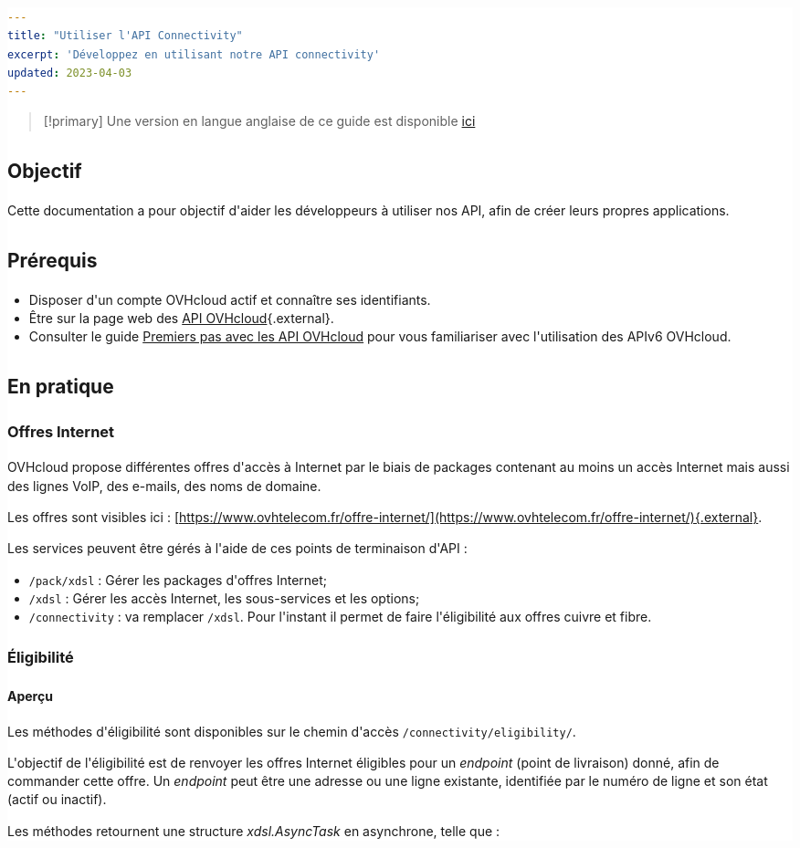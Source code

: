 ```yaml
---
title: "Utiliser l'API Connectivity"
excerpt: 'Développez en utilisant notre API connectivity'
updated: 2023-04-03
---
```


> [!primary]
> Une version en langue anglaise de ce guide est disponible [ici](connectivity-api1.)
>

## Objectif

Cette documentation a pour objectif d'aider les développeurs à utiliser nos API, afin de créer leurs propres applications.

## Prérequis

- Disposer d'un compte OVHcloud actif et connaître ses identifiants.
- Être sur la page web des [API OVHcloud](https://api.ovh.com/){.external}.
- Consulter le guide [Premiers pas avec les API OVHcloud](first-steps1.) pour vous familiariser avec l'utilisation des APIv6 OVHcloud.

## En pratique

### Offres Internet

OVHcloud propose différentes offres d'accès à Internet par le biais de packages contenant au moins un accès Internet mais aussi des lignes VoIP, des e-mails, des noms de domaine.

Les offres sont visibles ici : [https://www.ovhtelecom.fr/offre-internet/](https://www.ovhtelecom.fr/offre-internet/){.external}.

Les services peuvent être gérés à l'aide de ces points de terminaison d'API :

* `/pack/xdsl` : Gérer les packages d'offres Internet;
* `/xdsl` : Gérer les accès Internet, les sous-services et les options;
* `/connectivity` : va remplacer `/xdsl`. Pour l'instant il permet de faire l'éligibilité aux offres cuivre et fibre.

### Éligibilité

#### Aperçu

Les méthodes d'éligibilité sont disponibles sur le chemin d'accès `/connectivity/eligibility/`.

L'objectif de l'éligibilité est de renvoyer les offres Internet éligibles pour un *endpoint* (point de livraison) donné, afin de commander cette offre.
Un *endpoint* peut être une adresse ou une ligne existante, identifiée par le numéro de ligne et son état (actif ou inactif).

Les méthodes retournent une structure *xdsl.AsyncTask* en asynchrone, telle que :
